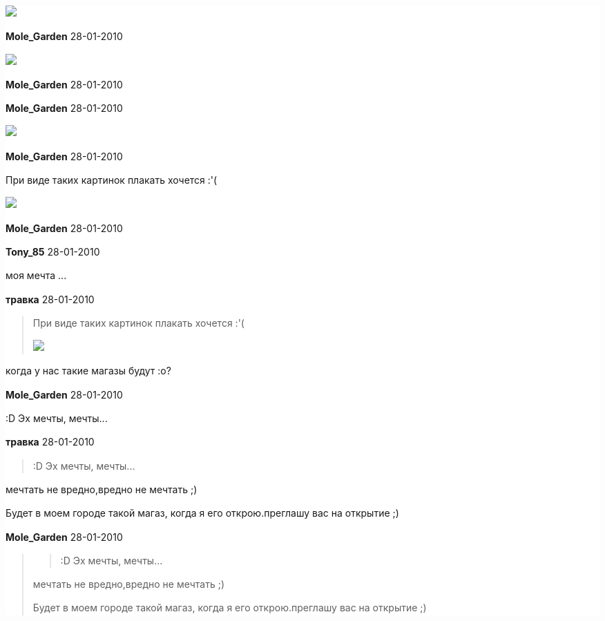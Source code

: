 ![](http://cdn-www.gardenguides.com/categories/293.jpg)


**Mole_Garden** 28-01-2010

![](http://mrhartansscienceclass.files.wordpress.com/2009/10/windowfarm.jpg)


**Mole_Garden** 28-01-2010



**Mole_Garden** 28-01-2010

![](http://images.aad.gov.au/img.py/2715.jpg?width=640&amp;height=480)


**Mole_Garden** 28-01-2010

При виде таких картинок плакать хочется :&#39;(

![](http://www.dogtownink.com/wp-content/themes/BlogTimes/images/growkingBIG.gif)


**Mole_Garden** 28-01-2010



**Tony_85** 28-01-2010

> 

моя мечта ...


**травка** 28-01-2010

> При виде таких картинок плакать хочется :&#39;(
> 
> ![](http://www.dogtownink.com/wp-content/themes/BlogTimes/images/growkingBIG.gif)

когда у нас такие магазы будут :o?


**Mole_Garden** 28-01-2010

 :D Эх мечты, мечты...


**травка** 28-01-2010

> :D Эх мечты, мечты...

мечтать не вредно,вредно не мечтать ;) 

Будет в моем городе такой магаз, когда я его открою.преглашу вас на открытие ;)


**Mole_Garden** 28-01-2010

> > :D Эх мечты, мечты...
> 
> 
> 
> мечтать не вредно,вредно не мечтать ;) 
> 
> Будет в моем городе такой магаз, когда я его открою.преглашу вас на открытие ;)
